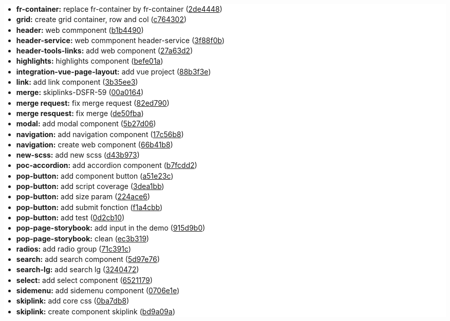 * **fr-container:** replace fr-container by fr-container ([2de4448](https://forge.dgfip.finances.rie.gouv.fr/dgfip/dtnum/pole-exp-utilisateur/ux-access/dsfr/commit/2de4448b75a143effafc4e47de5ccd55af2b77be))
* **grid:** create grid container, row and col ([c764302](https://forge.dgfip.finances.rie.gouv.fr/dgfip/dtnum/pole-exp-utilisateur/ux-access/dsfr/commit/c764302ba16ccd09f5572549c1a5a123cbcd34b7))
* **header:** web commponent ([b1b4490](https://forge.dgfip.finances.rie.gouv.fr/dgfip/dtnum/pole-exp-utilisateur/ux-access/dsfr/commit/b1b44907cdcbafdc2f90c9756ffc87efe8122433))
* **header-service:** web commponent header-service ([3f88f0b](https://forge.dgfip.finances.rie.gouv.fr/dgfip/dtnum/pole-exp-utilisateur/ux-access/dsfr/commit/3f88f0b26ed0dce1e55a6f972abb8506c486aea8))
* **header-tools-links:** add web component ([27a63d2](https://forge.dgfip.finances.rie.gouv.fr/dgfip/dtnum/pole-exp-utilisateur/ux-access/dsfr/commit/27a63d2122120a2a60d5312d073cb4889c498a8a))
* **highlights:** highlights component ([befe01a](https://forge.dgfip.finances.rie.gouv.fr/dgfip/dtnum/pole-exp-utilisateur/ux-access/dsfr/commit/befe01a6b6c613ded6d6141d5d8aae90d35fd2a4))
* **integration-vue-page-layout:** add vue project ([88b3f3e](https://forge.dgfip.finances.rie.gouv.fr/dgfip/dtnum/pole-exp-utilisateur/ux-access/dsfr/commit/88b3f3e7a60fe8a7d0522c67d76ec08be5d15bd3))
* **link:** add link component ([3b35ee3](https://forge.dgfip.finances.rie.gouv.fr/dgfip/dtnum/pole-exp-utilisateur/ux-access/dsfr/commit/3b35ee30e6d20b4b2bf96e892b7c3fe7146d5d54))
* **merge:** skiplinks-DSFR-59 ([00a0164](https://forge.dgfip.finances.rie.gouv.fr/dgfip/dtnum/pole-exp-utilisateur/ux-access/dsfr/commit/00a0164a03ab96f21d0021a173ec581cd283e3cf))
* **merge request:** fix merge request ([82ed790](https://forge.dgfip.finances.rie.gouv.fr/dgfip/dtnum/pole-exp-utilisateur/ux-access/dsfr/commit/82ed790592a1927f716fd0a7e688464a55a4a1cd))
* **merge resquest:** fix merge ([de50fba](https://forge.dgfip.finances.rie.gouv.fr/dgfip/dtnum/pole-exp-utilisateur/ux-access/dsfr/commit/de50fba74808828828b75c9db3ee33c2020db7ad))
* **modal:** add modal component ([5b27d06](https://forge.dgfip.finances.rie.gouv.fr/dgfip/dtnum/pole-exp-utilisateur/ux-access/dsfr/commit/5b27d06942b6e98494a69262272b567f4369a769))
* **navigation:** add navigation component ([17c56b8](https://forge.dgfip.finances.rie.gouv.fr/dgfip/dtnum/pole-exp-utilisateur/ux-access/dsfr/commit/17c56b878615fedfd01ff510ae1a305929124ffd))
* **navigation:** create web component ([66b41b8](https://forge.dgfip.finances.rie.gouv.fr/dgfip/dtnum/pole-exp-utilisateur/ux-access/dsfr/commit/66b41b80c152313d98930d4b5b0813d68b24d699))
* **new-scss:** add new scss ([d43b973](https://forge.dgfip.finances.rie.gouv.fr/dgfip/dtnum/pole-exp-utilisateur/ux-access/dsfr/commit/d43b97333b1402c689e63c8fb610ff50b87bd08f))
* **poc-accordion:** add accordion component ([b7fcdd2](https://forge.dgfip.finances.rie.gouv.fr/dgfip/dtnum/pole-exp-utilisateur/ux-access/dsfr/commit/b7fcdd2f3a5140bfd1f78fd4d0bbd92c1db79cbd))
* **pop-button:** add component button ([a51e23c](https://forge.dgfip.finances.rie.gouv.fr/dgfip/dtnum/pole-exp-utilisateur/ux-access/dsfr/commit/a51e23c82ccebc0502cf3646924ea61c18b9b5a9))
* **pop-button:** add script coverage ([3dea1bb](https://forge.dgfip.finances.rie.gouv.fr/dgfip/dtnum/pole-exp-utilisateur/ux-access/dsfr/commit/3dea1bbdbd4fc9c7a4ea6838ed45d3b2ef26cdc7))
* **pop-button:** add size param ([224ace6](https://forge.dgfip.finances.rie.gouv.fr/dgfip/dtnum/pole-exp-utilisateur/ux-access/dsfr/commit/224ace6d69b287a4082cda1f0435fd260edb95e9))
* **pop-button:** add submit fonction ([f1a4cbb](https://forge.dgfip.finances.rie.gouv.fr/dgfip/dtnum/pole-exp-utilisateur/ux-access/dsfr/commit/f1a4cbb74f662d2fe314764e6c2364e28f8dd093))
* **pop-button:** add test ([0d2cb10](https://forge.dgfip.finances.rie.gouv.fr/dgfip/dtnum/pole-exp-utilisateur/ux-access/dsfr/commit/0d2cb1055dba8af7b1bdbe08b5f022efed4e8fc4))
* **pop-page-storybook:** add input in the demo ([915d9b0](https://forge.dgfip.finances.rie.gouv.fr/dgfip/dtnum/pole-exp-utilisateur/ux-access/dsfr/commit/915d9b0f063a80e9fb73524da9f17c2d511a2637))
* **pop-page-storybook:** clean ([ec3b319](https://forge.dgfip.finances.rie.gouv.fr/dgfip/dtnum/pole-exp-utilisateur/ux-access/dsfr/commit/ec3b3194e155e2c1ff691f9ba4cc11dede7ba2cd))
* **radios:** add radio group ([71c391c](https://forge.dgfip.finances.rie.gouv.fr/dgfip/dtnum/pole-exp-utilisateur/ux-access/dsfr/commit/71c391cf382f301192862510aee1466483468b40))
* **search:** add search component ([5d97e76](https://forge.dgfip.finances.rie.gouv.fr/dgfip/dtnum/pole-exp-utilisateur/ux-access/dsfr/commit/5d97e76cb589328e637de5b429c3aaf65affe6c7))
* **search-lg:** add search lg ([3240472](https://forge.dgfip.finances.rie.gouv.fr/dgfip/dtnum/pole-exp-utilisateur/ux-access/dsfr/commit/3240472bf8cc43da47fd7cde90e6d93e6bbd939d))
* **select:** add select component ([6521179](https://forge.dgfip.finances.rie.gouv.fr/dgfip/dtnum/pole-exp-utilisateur/ux-access/dsfr/commit/652117991b1ce07f91e6203428e06a68b7913e3c))
* **sidemenu:** add sidemenu component ([0706e1e](https://forge.dgfip.finances.rie.gouv.fr/dgfip/dtnum/pole-exp-utilisateur/ux-access/dsfr/commit/0706e1ed9068137730b352e83f8611061e02bf16))
* **skiplink:** add core css ([0ba7db8](https://forge.dgfip.finances.rie.gouv.fr/dgfip/dtnum/pole-exp-utilisateur/ux-access/dsfr/commit/0ba7db8b4d04a3bd52b45d63c2234e9fdff88f78))
* **skiplink:** create component skiplink ([bd9a09a](https://forge.dgfip.finances.rie.gouv.fr/dgfip/dtnum/pole-exp-utilisateur/ux-access/dsfr/commit/bd9a09ab6f714a4cf08f8c494e0dff79e88247aa))